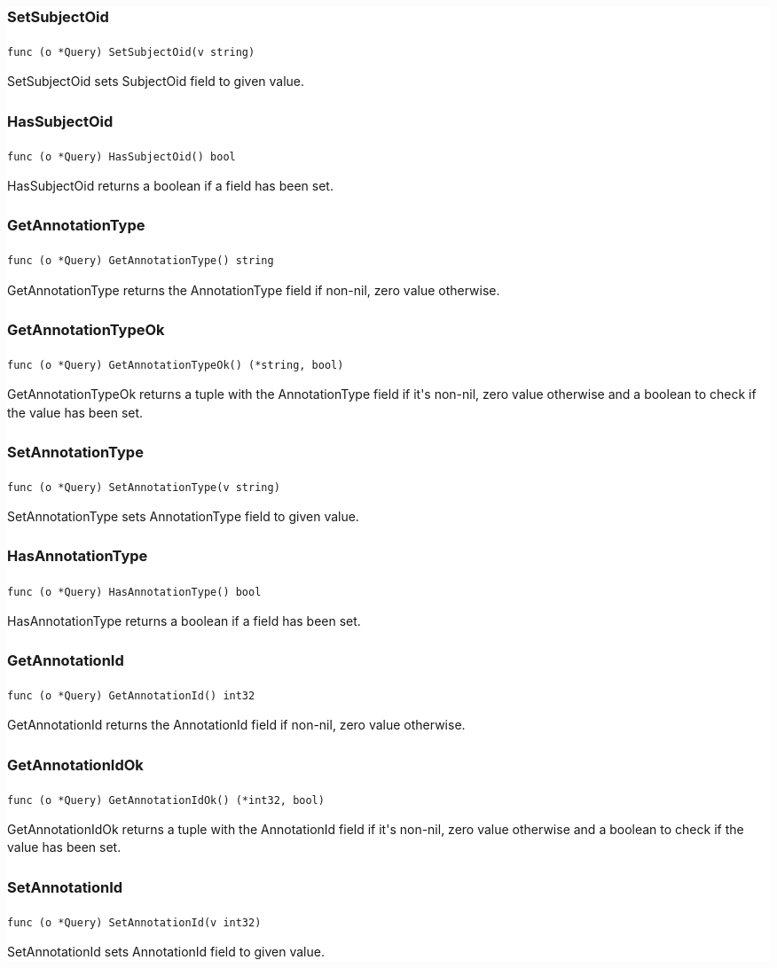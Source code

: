 ### SetSubjectOid

`func (o *Query) SetSubjectOid(v string)`

SetSubjectOid sets SubjectOid field to given value.

### HasSubjectOid

`func (o *Query) HasSubjectOid() bool`

HasSubjectOid returns a boolean if a field has been set.

### GetAnnotationType

`func (o *Query) GetAnnotationType() string`

GetAnnotationType returns the AnnotationType field if non-nil, zero value otherwise.

### GetAnnotationTypeOk

`func (o *Query) GetAnnotationTypeOk() (*string, bool)`

GetAnnotationTypeOk returns a tuple with the AnnotationType field if it's non-nil, zero value otherwise
and a boolean to check if the value has been set.

### SetAnnotationType

`func (o *Query) SetAnnotationType(v string)`

SetAnnotationType sets AnnotationType field to given value.

### HasAnnotationType

`func (o *Query) HasAnnotationType() bool`

HasAnnotationType returns a boolean if a field has been set.

### GetAnnotationId

`func (o *Query) GetAnnotationId() int32`

GetAnnotationId returns the AnnotationId field if non-nil, zero value otherwise.

### GetAnnotationIdOk

`func (o *Query) GetAnnotationIdOk() (*int32, bool)`

GetAnnotationIdOk returns a tuple with the AnnotationId field if it's non-nil, zero value otherwise
and a boolean to check if the value has been set.

### SetAnnotationId

`func (o *Query) SetAnnotationId(v int32)`

SetAnnotationId sets AnnotationId field to given value.
